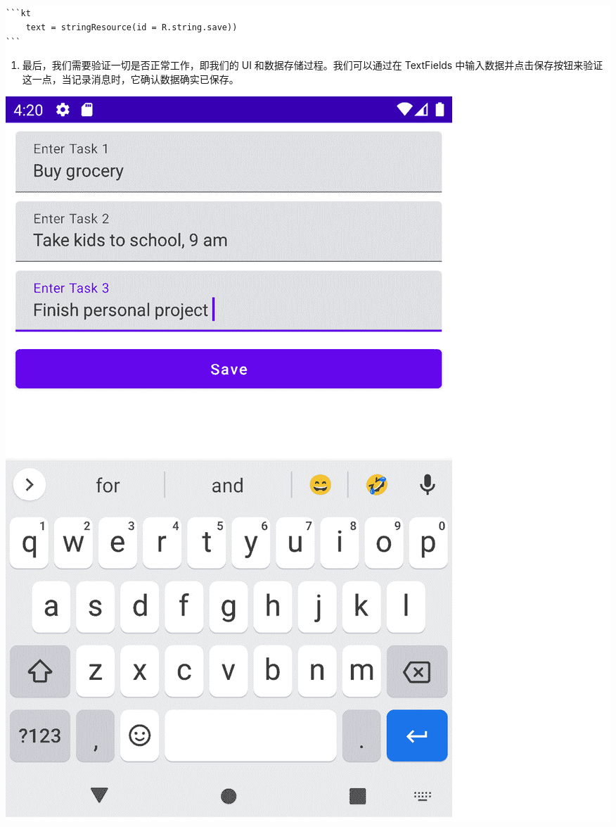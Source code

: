     ```kt
        text = stringResource(id = R.string.save))
    ```

1.  最后，我们需要验证一切是否正常工作，即我们的 UI 和数据存储过程。我们可以通过在 TextFields 中输入数据并点击保存按钮来验证这一点，当记录消息时，它确认数据确实已保存。

![图 5.3 – 任务条目](img/Figure_5.3_B18827.jpg)
